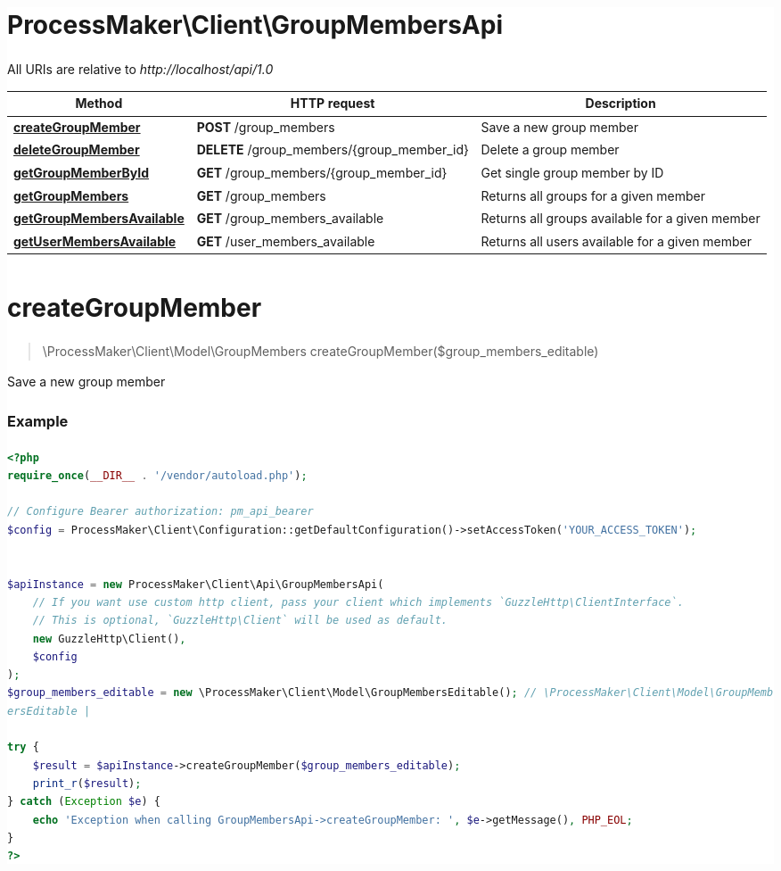 # ProcessMaker\Client\GroupMembersApi

All URIs are relative to *http://localhost/api/1.0*

Method | HTTP request | Description
------------- | ------------- | -------------
[**createGroupMember**](GroupMembersApi.md#createGroupMember) | **POST** /group_members | Save a new group member
[**deleteGroupMember**](GroupMembersApi.md#deleteGroupMember) | **DELETE** /group_members/{group_member_id} | Delete a group member
[**getGroupMemberById**](GroupMembersApi.md#getGroupMemberById) | **GET** /group_members/{group_member_id} | Get single group member by ID
[**getGroupMembers**](GroupMembersApi.md#getGroupMembers) | **GET** /group_members | Returns all groups for a given member
[**getGroupMembersAvailable**](GroupMembersApi.md#getGroupMembersAvailable) | **GET** /group_members_available | Returns all groups available for a given member
[**getUserMembersAvailable**](GroupMembersApi.md#getUserMembersAvailable) | **GET** /user_members_available | Returns all users available for a given member


# **createGroupMember**
> \ProcessMaker\Client\Model\GroupMembers createGroupMember($group_members_editable)

Save a new group member

### Example
```php
<?php
require_once(__DIR__ . '/vendor/autoload.php');

// Configure Bearer authorization: pm_api_bearer
$config = ProcessMaker\Client\Configuration::getDefaultConfiguration()->setAccessToken('YOUR_ACCESS_TOKEN');


$apiInstance = new ProcessMaker\Client\Api\GroupMembersApi(
    // If you want use custom http client, pass your client which implements `GuzzleHttp\ClientInterface`.
    // This is optional, `GuzzleHttp\Client` will be used as default.
    new GuzzleHttp\Client(),
    $config
);
$group_members_editable = new \ProcessMaker\Client\Model\GroupMembersEditable(); // \ProcessMaker\Client\Model\GroupMembersEditable | 

try {
    $result = $apiInstance->createGroupMember($group_members_editable);
    print_r($result);
} catch (Exception $e) {
    echo 'Exception when calling GroupMembersApi->createGroupMember: ', $e->getMessage(), PHP_EOL;
}
?>
```
